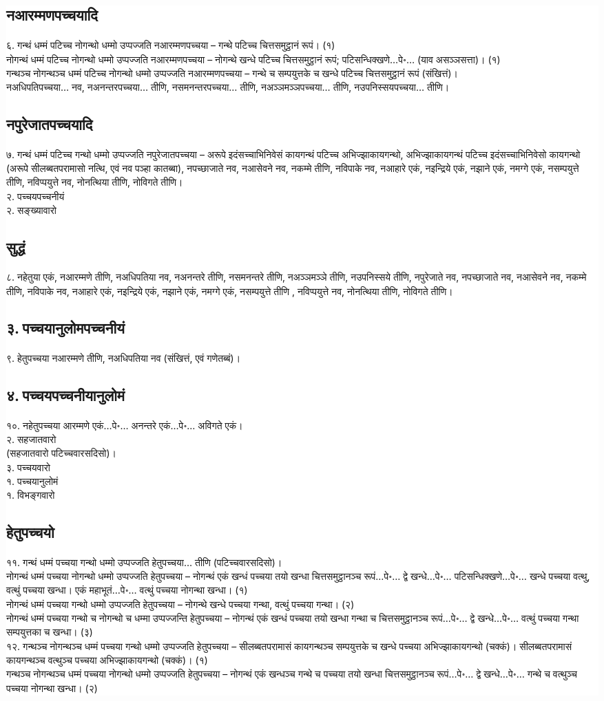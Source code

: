 
## नआरम्मणपच्‍चयादि

६. गन्थं धम्मं पटिच्‍च नोगन्थो धम्मो उप्पज्‍जति नआरम्मणपच्‍चया – गन्थे पटिच्‍च चित्तसमुट्ठानं रूपं। (१)  
नोगन्थं धम्मं पटिच्‍च नोगन्थो धम्मो उप्पज्‍जति नआरम्मणपच्‍चया – नोगन्थे खन्धे पटिच्‍च चित्तसमुट्ठानं रूपं; पटिसन्धिक्खणे…पे॰… (याव असञ्‍ञसत्ता)। (१)  
गन्थञ्‍च नोगन्थञ्‍च धम्मं पटिच्‍च नोगन्थो धम्मो उप्पज्‍जति नआरम्मणपच्‍चया – गन्थे च सम्पयुत्तके च खन्धे पटिच्‍च चित्तसमुट्ठानं रूपं (संखित्तं)।  
नअधिपतिपच्‍चया… नव, नअनन्तरपच्‍चया… तीणि, नसमनन्तरपच्‍चया… तीणि, नअञ्‍ञमञ्‍ञपच्‍चया… तीणि, नउपनिस्सयपच्‍चया… तीणि।  


## नपुरेजातपच्‍चयादि

७. गन्थं धम्मं पटिच्‍च गन्थो धम्मो उप्पज्‍जति नपुरेजातपच्‍चया – अरूपे इदंसच्‍चाभिनिवेसं कायगन्थं पटिच्‍च अभिज्झाकायगन्थो, अभिज्झाकायगन्थं पटिच्‍च इदंसच्‍चाभिनिवेसो कायगन्थो (अरूपे सीलब्बतपरामासो नत्थि, एवं नव पञ्हा कातब्बा), नपच्छाजाते नव, नआसेवने नव, नकम्मे तीणि, नविपाके नव, नआहारे एकं, नइन्द्रिये एकं, नझाने एकं, नमग्गे एकं, नसम्पयुत्ते तीणि, नविप्पयुत्ते नव, नोनत्थिया तीणि, नोविगते तीणि।  
२. पच्‍चयपच्‍चनीयं  
२. सङ्ख्यावारो  


## सुद्धं

८. नहेतुया एकं, नआरम्मणे तीणि, नअधिपतिया नव, नअनन्तरे तीणि, नसमनन्तरे तीणि, नअञ्‍ञमञ्‍ञे तीणि, नउपनिस्सये तीणि, नपुरेजाते नव, नपच्छाजाते नव, नआसेवने नव, नकम्मे तीणि, नविपाके नव, नआहारे एकं, नइन्द्रिये एकं, नझाने एकं, नमग्गे एकं, नसम्पयुत्ते तीणि , नविप्पयुत्ते नव, नोनत्थिया तीणि, नोविगते तीणि।  


## ३. पच्‍चयानुलोमपच्‍चनीयं

९. हेतुपच्‍चया नआरम्मणे तीणि, नअधिपतिया नव (संखित्तं, एवं गणेतब्बं)।  


## ४. पच्‍चयपच्‍चनीयानुलोमं

१०. नहेतुपच्‍चया आरम्मणे एकं…पे॰… अनन्तरे एकं…पे॰… अविगते एकं।  
२. सहजातवारो  
(सहजातवारो पटिच्‍चवारसदिसो)।  
३. पच्‍चयवारो  
१. पच्‍चयानुलोमं  
१. विभङ्गवारो  


## हेतुपच्‍चयो

११. गन्थं धम्मं पच्‍चया गन्थो धम्मो उप्पज्‍जति हेतुपच्‍चया… तीणि (पटिच्‍चवारसदिसो)।  
नोगन्थं धम्मं पच्‍चया नोगन्थो धम्मो उप्पज्‍जति हेतुपच्‍चया – नोगन्थं एकं खन्धं पच्‍चया तयो खन्धा चित्तसमुट्ठानञ्‍च रूपं…पे॰… द्वे खन्धे…पे॰… पटिसन्धिक्खणे…पे॰… खन्धे पच्‍चया वत्थु, वत्थुं पच्‍चया खन्धा। एकं महाभूतं…पे॰… वत्थुं पच्‍चया नोगन्था खन्धा। (१)  
नोगन्थं धम्मं पच्‍चया गन्थो धम्मो उप्पज्‍जति हेतुपच्‍चया – नोगन्थे खन्धे पच्‍चया गन्था, वत्थुं पच्‍चया गन्था। (२)  
नोगन्थं धम्मं पच्‍चया गन्थो च नोगन्थो च धम्मा उप्पज्‍जन्ति हेतुपच्‍चया – नोगन्थं एकं खन्धं पच्‍चया तयो खन्धा गन्था च चित्तसमुट्ठानञ्‍च रूपं…पे॰… द्वे खन्धे…पे॰… वत्थुं पच्‍चया गन्था सम्पयुत्तका च खन्धा। (३)  
१२. गन्थञ्‍च नोगन्थञ्‍च धम्मं पच्‍चया गन्थो धम्मो उप्पज्‍जति हेतुपच्‍चया – सीलब्बतपरामासं कायगन्थञ्‍च सम्पयुत्तके च खन्धे पच्‍चया अभिज्झाकायगन्थो (चक्‍कं)। सीलब्बतपरामासं कायगन्थञ्‍च वत्थुञ्‍च पच्‍चया अभिज्झाकायगन्थो (चक्‍कं)। (१)  
गन्थञ्‍च नोगन्थञ्‍च धम्मं पच्‍चया नोगन्थो धम्मो उप्पज्‍जति हेतुपच्‍चया – नोगन्थं एकं खन्धञ्‍च गन्थे च पच्‍चया तयो खन्धा चित्तसमुट्ठानञ्‍च रूपं…पे॰… द्वे खन्धे…पे॰… गन्थे च वत्थुञ्‍च पच्‍चया नोगन्था खन्धा। (२)  
